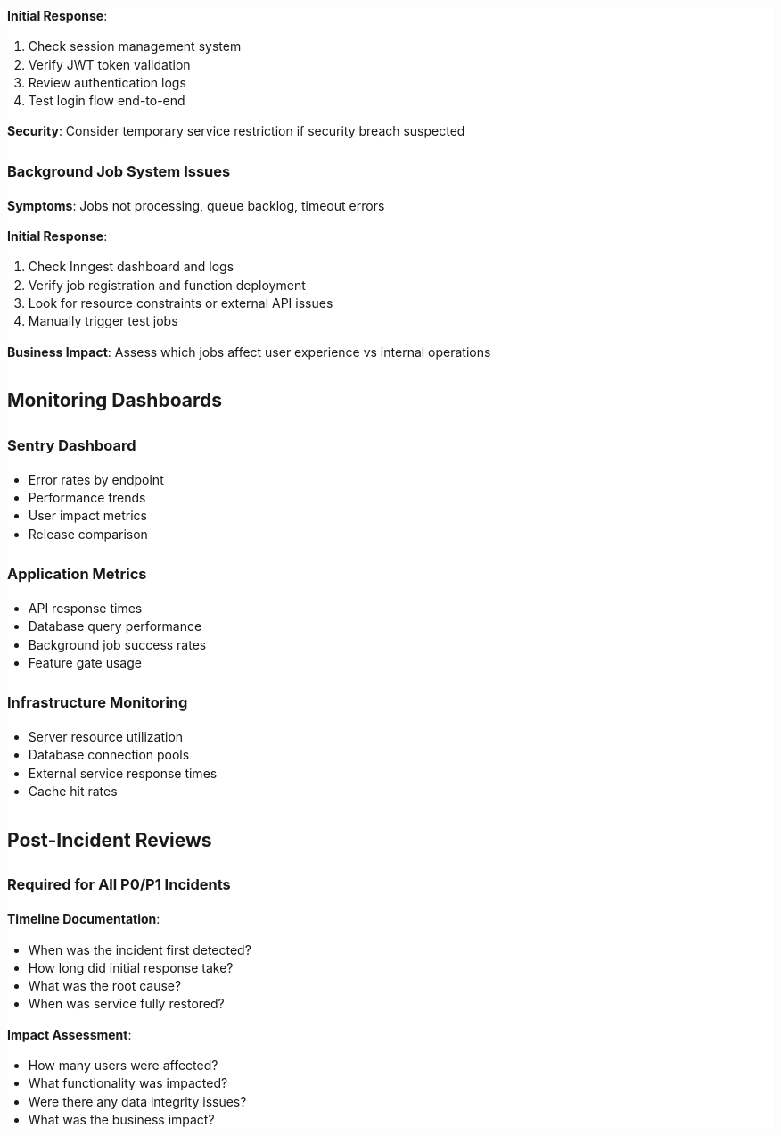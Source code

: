 **Initial Response**:
1. Check session management system
2. Verify JWT token validation
3. Review authentication logs
4. Test login flow end-to-end

**Security**: Consider temporary service restriction if security breach suspected

### Background Job System Issues

**Symptoms**: Jobs not processing, queue backlog, timeout errors

**Initial Response**:
1. Check Inngest dashboard and logs
2. Verify job registration and function deployment
3. Look for resource constraints or external API issues
4. Manually trigger test jobs

**Business Impact**: Assess which jobs affect user experience vs internal operations

## Monitoring Dashboards

### Sentry Dashboard
- Error rates by endpoint
- Performance trends
- User impact metrics
- Release comparison

### Application Metrics
- API response times
- Database query performance
- Background job success rates
- Feature gate usage

### Infrastructure Monitoring
- Server resource utilization
- Database connection pools
- External service response times
- Cache hit rates

## Post-Incident Reviews

### Required for All P0/P1 Incidents

**Timeline Documentation**:
- When was the incident first detected?
- How long did initial response take?
- What was the root cause?
- When was service fully restored?

**Impact Assessment**:
- How many users were affected?
- What functionality was impacted?
- Were there any data integrity issues?
- What was the business impact?
